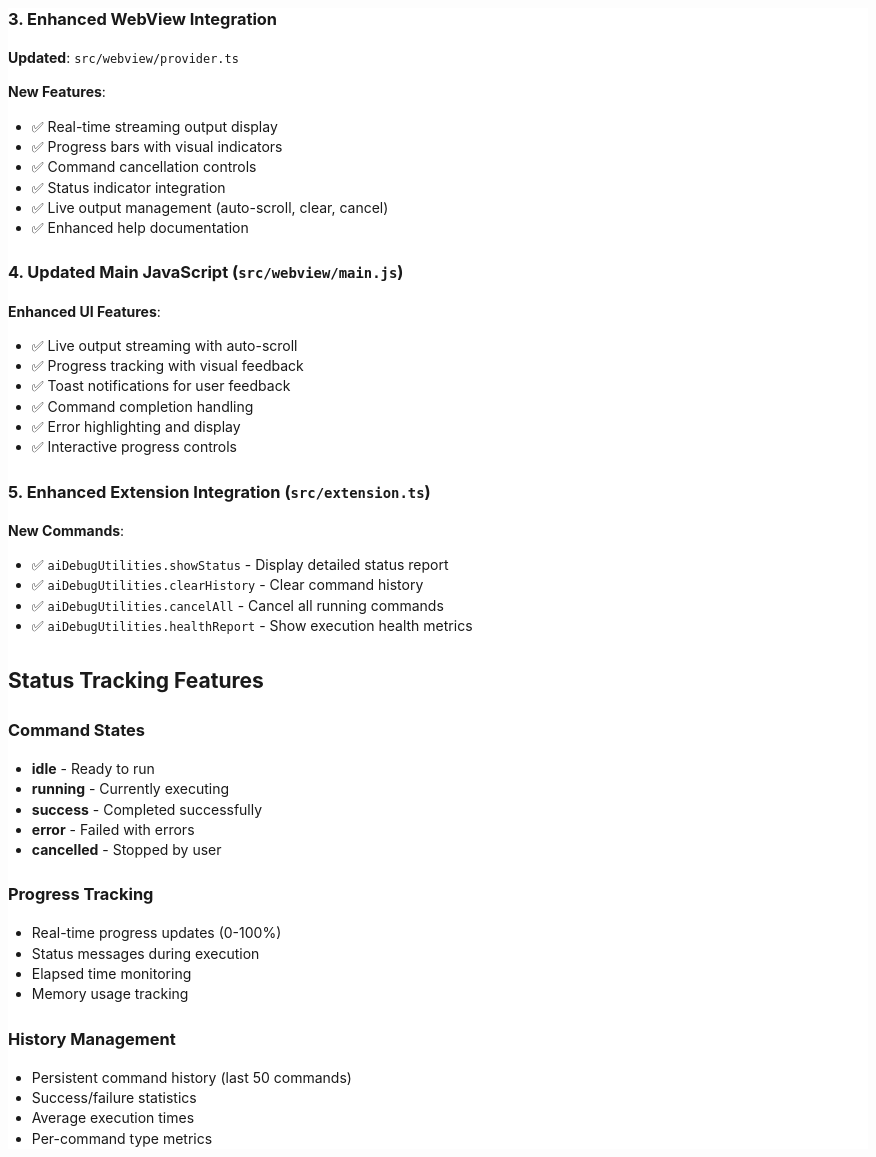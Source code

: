 ### 3. Enhanced WebView Integration

**Updated**: `src/webview/provider.ts`

**New Features**:
- ✅ Real-time streaming output display
- ✅ Progress bars with visual indicators
- ✅ Command cancellation controls
- ✅ Status indicator integration
- ✅ Live output management (auto-scroll, clear, cancel)
- ✅ Enhanced help documentation

### 4. Updated Main JavaScript (`src/webview/main.js`)

**Enhanced UI Features**:
- ✅ Live output streaming with auto-scroll
- ✅ Progress tracking with visual feedback
- ✅ Toast notifications for user feedback
- ✅ Command completion handling
- ✅ Error highlighting and display
- ✅ Interactive progress controls

### 5. Enhanced Extension Integration (`src/extension.ts`)

**New Commands**:
- ✅ `aiDebugUtilities.showStatus` - Display detailed status report
- ✅ `aiDebugUtilities.clearHistory` - Clear command history
- ✅ `aiDebugUtilities.cancelAll` - Cancel all running commands
- ✅ `aiDebugUtilities.healthReport` - Show execution health metrics

## Status Tracking Features

### Command States
- **idle** - Ready to run
- **running** - Currently executing
- **success** - Completed successfully
- **error** - Failed with errors
- **cancelled** - Stopped by user

### Progress Tracking
- Real-time progress updates (0-100%)
- Status messages during execution
- Elapsed time monitoring
- Memory usage tracking

### History Management
- Persistent command history (last 50 commands)
- Success/failure statistics
- Average execution times
- Per-command type metrics
